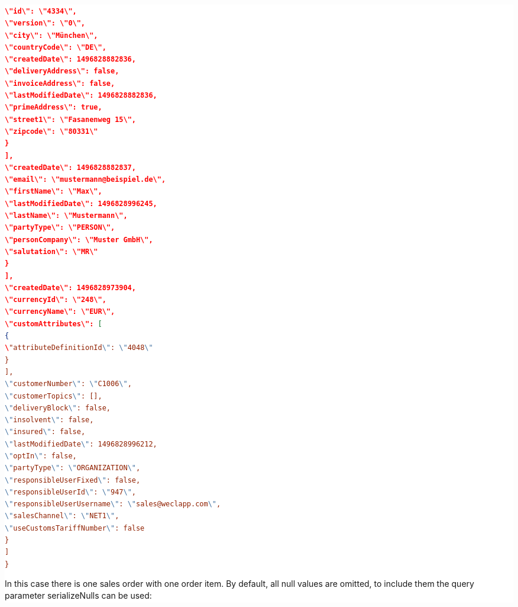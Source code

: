 ```json
\"id\": \"4334\",
\"version\": \"0\",
\"city\": \"München\",
\"countryCode\": \"DE\",
\"createdDate\": 1496828882836,
\"deliveryAddress\": false,
\"invoiceAddress\": false,
\"lastModifiedDate\": 1496828882836,
\"primeAddress\": true,
\"street1\": \"Fasanenweg 15\",
\"zipcode\": \"80331\"
}
],
\"createdDate\": 1496828882837,
\"email\": \"mustermann@beispiel.de\",
\"firstName\": \"Max\",
\"lastModifiedDate\": 1496828996245,
\"lastName\": \"Mustermann\",
\"partyType\": \"PERSON\",
\"personCompany\": \"Muster GmbH\",
\"salutation\": \"MR\"
}
],
\"createdDate\": 1496828973904,
\"currencyId\": \"248\",
\"currencyName\": \"EUR\",
\"customAttributes\": [
{
\"attributeDefinitionId\": \"4048\"
}
],
\"customerNumber\": \"C1006\",
\"customerTopics\": [],
\"deliveryBlock\": false,
\"insolvent\": false,
\"insured\": false,
\"lastModifiedDate\": 1496828996212,
\"optIn\": false,
\"partyType\": \"ORGANIZATION\",
\"responsibleUserFixed\": false,
\"responsibleUserId\": \"947\",
\"responsibleUserUsername\": \"sales@weclapp.com\",
\"salesChannel\": \"NET1\",
\"useCustomsTariffNumber\": false
}
]
}
```

In this case there is one
sales order with one order item. By default, all null values are
omitted, to include them the query parameter serializeNulls can be
used:
